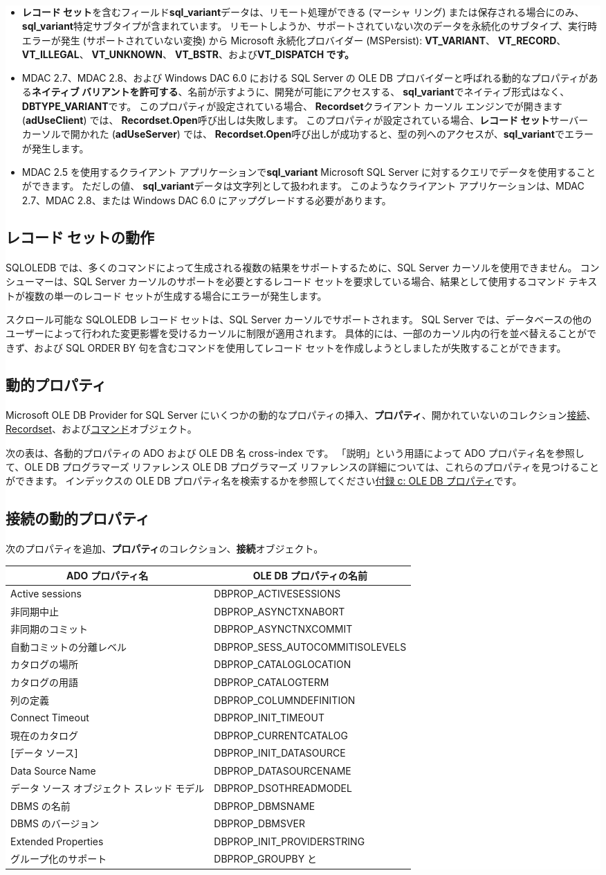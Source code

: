 -   **レコード セット**を含むフィールド**sql_variant**データは、リモート処理ができる (マーシャ リング) または保存される場合にのみ、 **sql_variant**特定サブタイプが含まれています。 リモートしようか、サポートされていない次のデータを永続化のサブタイプ、実行時エラーが発生 (サポートされていない変換) から Microsoft 永続化プロバイダー (MSPersist): **VT_VARIANT**、 **VT_RECORD**、 **VT_ILLEGAL**、 **VT_UNKNOWN**、 **VT_BSTR**、および**VT_DISPATCH です。**

-   MDAC 2.7、MDAC 2.8、および Windows DAC 6.0 における SQL Server の OLE DB プロバイダーと呼ばれる動的なプロパティがある**ネイティブ バリアントを許可する**、名前が示すように、開発が可能にアクセスする、 **sql_variant**でネイティブ形式はなく、 **DBTYPE_VARIANT**です。 このプロパティが設定されている場合、 **Recordset**クライアント カーソル エンジンでが開きます (**adUseClient**) では、 **Recordset.Open**呼び出しは失敗します。 このプロパティが設定されている場合、**レコード セット**サーバー カーソルで開かれた (**adUseServer**) では、 **Recordset.Open**呼び出しが成功すると、型の列へのアクセスが、**sql_variant**でエラーが発生します。

-   MDAC 2.5 を使用するクライアント アプリケーションで**sql_variant** Microsoft SQL Server に対するクエリでデータを使用することができます。 ただしの値、 **sql_variant**データは文字列として扱われます。 このようなクライアント アプリケーションは、MDAC 2.7、MDAC 2.8、または Windows DAC 6.0 にアップグレードする必要があります。

## <a name="recordset-behavior"></a>レコード セットの動作
 SQLOLEDB では、多くのコマンドによって生成される複数の結果をサポートするために、SQL Server カーソルを使用できません。 コンシューマーは、SQL Server カーソルのサポートを必要とするレコード セットを要求している場合、結果として使用するコマンド テキストが複数の単一のレコード セットが生成する場合にエラーが発生します。

 スクロール可能な SQLOLEDB レコード セットは、SQL Server カーソルでサポートされます。 SQL Server では、データベースの他のユーザーによって行われた変更影響を受けるカーソルに制限が適用されます。 具体的には、一部のカーソル内の行を並べ替えることができず、および SQL ORDER BY 句を含むコマンドを使用してレコード セットを作成しようとしましたが失敗することができます。

## <a name="dynamic-properties"></a>動的プロパティ
 Microsoft OLE DB Provider for SQL Server にいくつかの動的なプロパティの挿入、**プロパティ**、開かれていないのコレクション[接続](../../../ado/reference/ado-api/connection-object-ado.md)、 [Recordset](../../../ado/reference/ado-api/recordset-object-ado.md)、および[コマンド](../../../ado/reference/ado-api/command-object-ado.md)オブジェクト。

 次の表は、各動的プロパティの ADO および OLE DB 名 cross-index です。 「説明」という用語によって ADO プロパティ名を参照して、OLE DB プログラマーズ リファレンス OLE DB プログラマーズ リファレンスの詳細については、これらのプロパティを見つけることができます。 インデックスの OLE DB プロパティ名を検索するかを参照してください[付録 c: OLE DB プロパティ](http://msdn.microsoft.com/en-us/deded3ff-f508-4e1b-b2b1-fd9afd3bd292)です。

## <a name="connection-dynamic-properties"></a>接続の動的プロパティ
 次のプロパティを追加、**プロパティ**のコレクション、**接続**オブジェクト。

|ADO プロパティ名|OLE DB プロパティの名前|
|-----------------------|--------------------------|
|Active sessions|DBPROP_ACTIVESESSIONS|
|非同期中止|DBPROP_ASYNCTXNABORT|
|非同期のコミット|DBPROP_ASYNCTNXCOMMIT|
|自動コミットの分離レベル|DBPROP_SESS_AUTOCOMMITISOLEVELS|
|カタログの場所|DBPROP_CATALOGLOCATION|
|カタログの用語|DBPROP_CATALOGTERM|
|列の定義|DBPROP_COLUMNDEFINITION|
|Connect Timeout|DBPROP_INIT_TIMEOUT|
|現在のカタログ|DBPROP_CURRENTCATALOG|
|[データ ソース]|DBPROP_INIT_DATASOURCE|
|Data Source Name|DBPROP_DATASOURCENAME|
|データ ソース オブジェクト スレッド モデル|DBPROP_DSOTHREADMODEL|
|DBMS の名前|DBPROP_DBMSNAME|
|DBMS のバージョン|DBPROP_DBMSVER|
|Extended Properties|DBPROP_INIT_PROVIDERSTRING|
|グループ化のサポート|DBPROP_GROUPBY と|